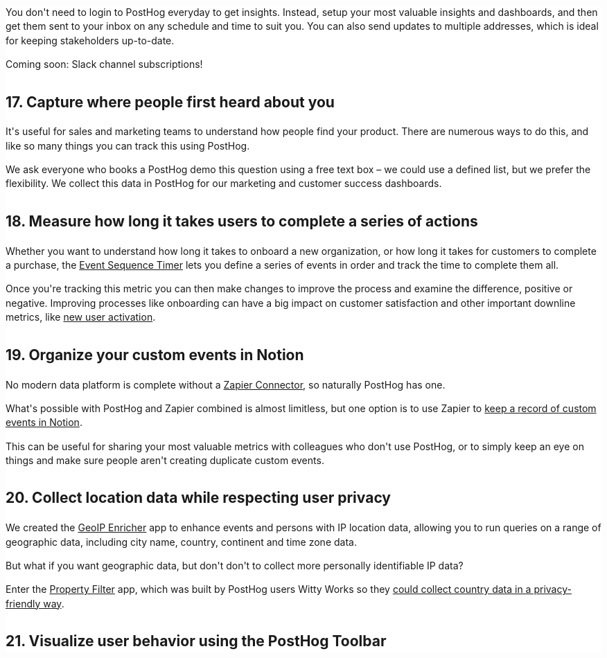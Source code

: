 You don't need to login to PostHog everyday to get insights. Instead, setup your most valuable insights and dashboards, and then get them sent to your inbox on any schedule and time to suit you. You can also send updates to multiple addresses, which is ideal for keeping stakeholders up-to-date.

Coming soon: Slack channel subscriptions!

## 17. Capture where people first heard about you

It's useful for sales and marketing teams to understand how people find your product. There are numerous ways to do this, and like so many things you can track this using PostHog. 

We ask everyone who books a PostHog demo this question using a free text box – we could use a defined list, but we prefer the flexibility. We collect this data in PostHog for our marketing and customer success dashboards.

## 18. Measure how long it takes users to complete a series of actions

Whether you want to understand how long it takes to onboard a new organization, or how long it takes for customers to complete a purchase, the [Event Sequence Timer](/apps/event-sequence-timer) lets you define a series of events in order and track the time to complete them all. 

Once you're tracking this metric you can then make changes to improve the process and examine the difference, positive or negative. Improving processes like onboarding can have a big impact on customer satisfaction and other important downline metrics, like [new user activation](/blog/b2b-saas-product-metrics#new-user-activation).

## 19. Organize your custom events in Notion

No modern data platform is complete without a [Zapier Connector](/apps/zapier-connector), so naturally PostHog has one. 

What's possible with PostHog and Zapier combined is almost limitless, but one option is to use Zapier to [keep a record of custom events in Notion](/tutorials/how-to-connect-posthog-and-notion-with-zapier). 

This can be useful for sharing your most valuable metrics with colleagues who don't use PostHog, or to simply keep an eye on things and make sure people aren't creating duplicate custom events.
 
## 20. Collect location data while respecting user privacy

We created the [GeoIP Enricher](/apps/geoip-enrichment) app to enhance events and persons with IP location data, allowing you to run queries on a range of geographic data, including city name, country, continent and time zone data. 

But what if you want geographic data, but don't don't to collect more personally identifiable IP data? 

Enter the [Property Filter](/apps/property-filter) app, which was built by PostHog users Witty Works so they [could collect country data in a privacy-friendly way](/tutorials/property-filter).

## 21. Visualize user behavior using the PostHog Toolbar
